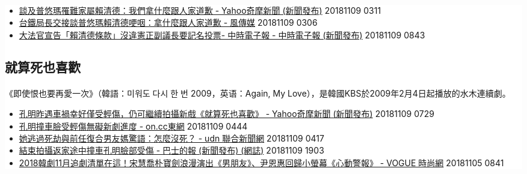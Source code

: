 - [談及普悠瑪罹難家屬賴清德：我們拿什麼跟人家道歉 - Yahoo奇摩新聞 (新聞發布)](https://tw.news.yahoo.com/%E8%AB%87%E5%8F%8A%E6%99%AE%E6%82%A0%E7%91%AA%E7%BD%B9%E9%9B%A3%E5%AE%B6%E5%B1%AC-%E8%B3%B4%E6%B8%85%E5%BE%B7-%E6%88%91%E5%80%91%E6%8B%BF%E4%BB%80%E9%BA%BC%E8%B7%9F%E4%BA%BA%E5%AE%B6%E9%81%93%E6%AD%89-015856514.html "談及普悠瑪罹難家屬賴清德：我們拿什麼跟人家道歉 - Yahoo奇摩新聞 (新聞發布)") 20181109 0311
- [台鐵局長交接談普悠瑪賴清德哽咽：拿什麼跟人家道歉 - 風傳媒](https://www.storm.mg/article/609699 "台鐵局長交接談普悠瑪賴清德哽咽：拿什麼跟人家道歉 - 風傳媒") 20181109 0306
- [大法官宣告「賴清德條款」沒違憲正副議長要記名投票- 中時電子報 - 中時電子報 (新聞發布)](https://www.chinatimes.com/realtimenews/20181109003189-260402 "大法官宣告「賴清德條款」沒違憲正副議長要記名投票- 中時電子報 - 中時電子報 (新聞發布)") 20181109 0843

## 就算死也喜歡

《即使恨也要再愛一次》（韓語：미워도 다시 한 번 2009，英语：Again, My Love），是韓國KBS於2009年2月4日起播放的水木連續劇。
- [孔明昨遇車禍幸好僅受輕傷，仍可繼續拍攝新戲《就算死也喜歡》 - Yahoo奇摩新聞 (新聞發布)](https://tw.news.yahoo.com/%E5%AD%94%E6%98%8E%E6%98%A8%E9%81%87%E8%BB%8A%E7%A6%8D%E5%B9%B8%E5%A5%BD%E5%83%85%E5%8F%97%E8%BC%95%E5%82%B7-%E4%BB%8D%E5%8F%AF%E7%B9%BC%E7%BA%8C%E6%8B%8D%E6%94%9D%E6%96%B0%E6%88%B2-%E5%B0%B1%E7%AE%97%E6%AD%BB%E4%B9%9F%E5%96%9C%E6%AD%A1-061500439.html "孔明昨遇車禍幸好僅受輕傷，仍可繼續拍攝新戲《就算死也喜歡》 - Yahoo奇摩新聞 (新聞發布)") 20181109 0729
- [孔明撞車臉受輕傷無礙新劇進度 - on.cc東網](https://hk.on.cc/hk/bkn/cnt/entertainment/20181109/bkn-20181109123017181-1109_00862_001.html "孔明撞車臉受輕傷無礙新劇進度 - on.cc東網") 20181109 0444
- [她逃過死劫與前任復合男友媽驚語：怎麼沒死？ - udn 聯合新聞網](https://udn.com/news/story/7272/3470341 "她逃過死劫與前任復合男友媽驚語：怎麼沒死？ - udn 聯合新聞網") 20181109 0417
- [結束拍攝返家途中撞車孔明臉部受傷 - 巴士的報 (新聞發布) (網誌)](https://www.bastillepost.com/hongkong/article/3633546-%E7%B5%90%E6%9D%9F%E6%8B%8D%E6%94%9D%E8%BF%94%E5%AE%B6%E9%80%94%E4%B8%AD%E6%92%9E%E8%BB%8A-%E5%AD%94%E6%98%8E%E8%87%89%E9%83%A8%E5%8F%97%E5%82%B7 "結束拍攝返家途中撞車孔明臉部受傷 - 巴士的報 (新聞發布) (網誌)") 20181109 1903
- [2018韓劇11月追劇清單在這！宋慧喬朴寶劍浪漫演出《男朋友》、尹恩惠回歸小螢幕《心動警報》 - VOGUE 時尚網](https://www.vogue.com.tw/culture/tv/content-43926.html "2018韓劇11月追劇清單在這！宋慧喬朴寶劍浪漫演出《男朋友》、尹恩惠回歸小螢幕《心動警報》 - VOGUE 時尚網") 20181105 0841
